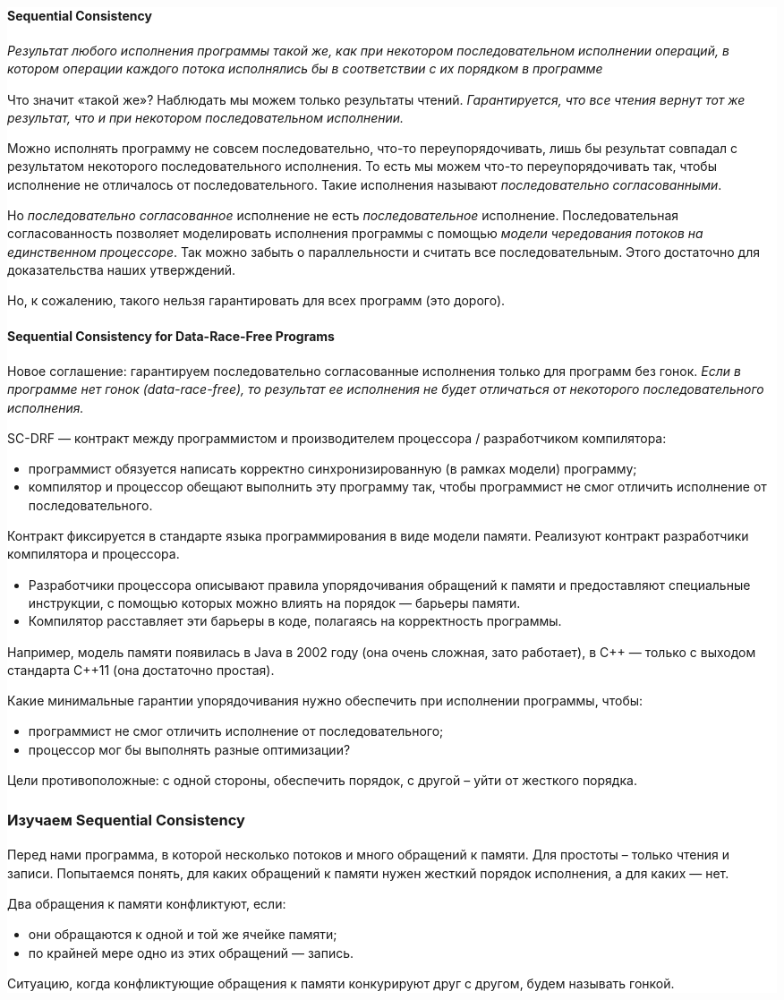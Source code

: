 #### Sequential Consistency

_Результат любого исполнения программы такой же, как при некотором последовательном исполнении операций, в котором операции каждого потока исполнялись бы в соответствии с их порядком в программе_

Что значит «такой же»? Наблюдать мы можем только результаты чтений. _Гарантируется, что все чтения вернут тот же результат, что и при некотором последовательном исполнении._

Можно исполнять программу не совсем последовательно, что-то переупорядочивать, лишь бы результат совпадал с результатом некоторого последовательного исполнения. То есть мы можем что-то переупорядочивать так, чтобы исполнение не отличалось от последовательного. Такие исполнения называют _последовательно согласованными_.

Но _последовательно согласованное_ исполнение не есть _последовательное_ исполнение. Последовательная согласованность позволяет моделировать исполнения программы с помощью _модели чередования потоков на единственном процессоре_. Так можно забыть о параллельности и считать все последовательным. Этого достаточно для доказательства наших утверждений.

Но, к сожалению, такого нельзя гарантировать для всех программ (это дорого).

#### Sequential Consistency for Data-Race-Free Programs

Новое соглашение: гарантируем последовательно согласованные исполнения только для программ без гонок. _Если в программе нет гонок (data-race-free), то результат ее исполнения не будет отличаться от некоторого последовательного исполнения._

SC-DRF — контракт между программистом и производителем процессора / разработчиком компилятора:
* программист обязуется написать корректно синхронизированную (в рамках модели) программу;
* компилятор и процессор обещают выполнить эту программу так, чтобы программист не смог отличить исполнение от последовательного.

Контракт фиксируется в стандарте языка программирования в виде модели памяти. Реализуют контракт разработчики компилятора и процессора.
* Разработчики процессора описывают правила упорядочивания обращений к памяти и предоставляют специальные инструкции, с помощью которых можно влиять на порядок — барьеры памяти.
* Компилятор расставляет эти барьеры в коде, полагаясь на корректность программы.

Например, модель памяти появилась в Java в 2002 году (она очень сложная, зато работает), в C++ — только с выходом стандарта C++11 (она достаточно простая).

Какие минимальные гарантии упорядочивания нужно обеспечить при исполнении программы, чтобы:
* программист не смог отличить исполнение от последовательного;
* процессор мог бы выполнять разные оптимизации?

Цели противоположные: с одной стороны, обеспечить порядок, с другой – уйти от жесткого порядка.

### Изучаем Sequential Consistency

Перед нами программа, в которой несколько потоков и много обращений к памяти. Для простоты – только чтения и записи. Попытаемся понять, для каких обращений к памяти нужен жесткий порядок исполнения, а для каких — нет.

Два обращения к памяти конфликтуют, если:
* они обращаются к одной и той же ячейке памяти;
* по крайней мере одно из этих обращений — запись.

Ситуацию, когда конфликтующие обращения к памяти конкурируют друг с другом, будем называть гонкой.
